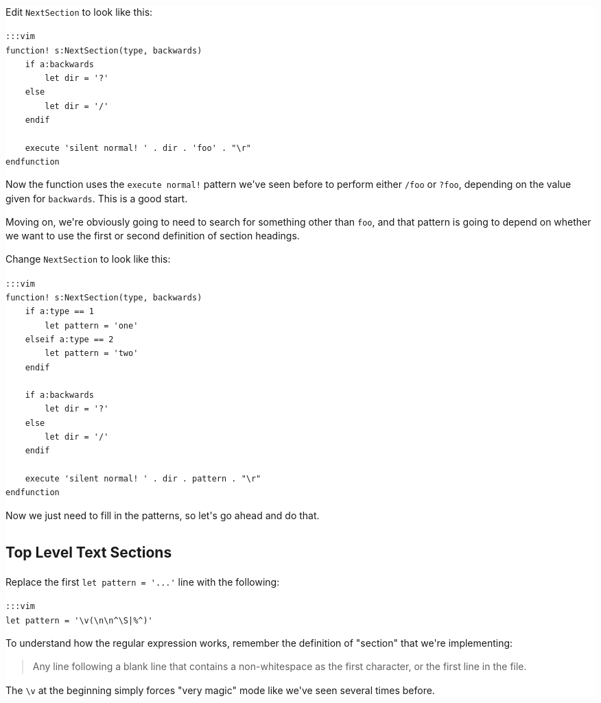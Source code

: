 Edit `NextSection` to look like this:

    :::vim
    function! s:NextSection(type, backwards)
        if a:backwards
            let dir = '?'
        else
            let dir = '/'
        endif

        execute 'silent normal! ' . dir . 'foo' . "\r"
    endfunction

Now the function uses the `execute normal!` pattern we've seen before to perform
either `/foo` or `?foo`, depending on the value given for `backwards`.  This is
a good start.

Moving on, we're obviously going to need to search for something other than
`foo`, and that pattern is going to depend on whether we want to use the first
or second definition of section headings.

Change `NextSection` to look like this:

    :::vim
    function! s:NextSection(type, backwards)
        if a:type == 1
            let pattern = 'one'
        elseif a:type == 2
            let pattern = 'two'
        endif

        if a:backwards
            let dir = '?'
        else
            let dir = '/'
        endif

        execute 'silent normal! ' . dir . pattern . "\r"
    endfunction

Now we just need to fill in the patterns, so let's go ahead and do that.

Top Level Text Sections
-----------------------

Replace the first `let pattern = '...'` line with the following:

    :::vim
    let pattern = '\v(\n\n^\S|%^)'

To understand how the regular expression works, remember the definition of
"section" that we're implementing:

> Any line following a blank line that contains a non-whitespace as the first
> character, or the first line in the file.

The `\v` at the beginning simply forces "very magic" mode like we've seen
several times before.
